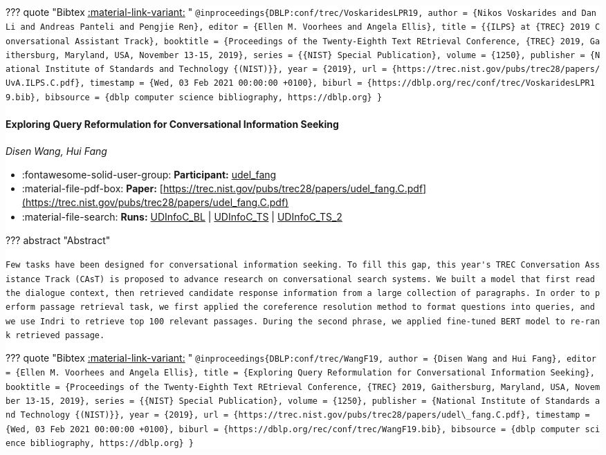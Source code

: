 
??? quote "Bibtex [:material-link-variant:](https://dblp.org/rec/conf/trec/VoskaridesLPR19.bib) "
	```
	@inproceedings{DBLP:conf/trec/VoskaridesLPR19,
		author = {Nikos Voskarides and Dan Li and Andreas Panteli and Pengjie Ren},
		editor = {Ellen M. Voorhees and Angela Ellis},
		title = {{ILPS} at {TREC} 2019 Conversational Assistant Track},
		booktitle = {Proceedings of the Twenty-Eighth Text REtrieval Conference, {TREC} 2019, Gaithersburg, Maryland, USA, November 13-15, 2019},
		series = {{NIST} Special Publication},
		volume = {1250},
		publisher = {National Institute of Standards and Technology {(NIST)}},
		year = {2019},
		url = {https://trec.nist.gov/pubs/trec28/papers/UvA.ILPS.C.pdf},
		timestamp = {Wed, 03 Feb 2021 00:00:00 +0100},
		biburl = {https://dblp.org/rec/conf/trec/VoskaridesLPR19.bib},
		bibsource = {dblp computer science bibliography, https://dblp.org}
	}
	```

#### Exploring Query Reformulation for Conversational Information Seeking

_Disen Wang, Hui Fang_

- :fontawesome-solid-user-group: **Participant:** [udel_fang](./participants.md#udel_fang)
- :material-file-pdf-box: **Paper:** [https://trec.nist.gov/pubs/trec28/papers/udel_fang.C.pdf](https://trec.nist.gov/pubs/trec28/papers/udel_fang.C.pdf)
- :material-file-search: **Runs:** [UDInfoC_BL](./runs.md#udinfoc_bl) | [UDInfoC_TS](./runs.md#udinfoc_ts) | [UDInfoC_TS_2](./runs.md#udinfoc_ts_2)

??? abstract "Abstract"
	
	Few tasks have been designed for conversational information seeking. To fill this gap, this year's TREC Conversation Assistance Track (CAsT) is proposed to advance research on conversational search systems. We built a model that first read the dialogue context, then retrieved candidate response information from a large collection of paragraphs. In order to perform passage retrieval task, we first applied the coreference resolution method to format questions into queries, and we use Indri to retrieve top 100 relevant passages. During the second phrase, we applied fine-tuned BERT model to re-rank retrieved passage.
	

??? quote "Bibtex [:material-link-variant:](https://dblp.org/rec/conf/trec/WangF19.bib) "
	```
	@inproceedings{DBLP:conf/trec/WangF19,
		author = {Disen Wang and Hui Fang},
		editor = {Ellen M. Voorhees and Angela Ellis},
		title = {Exploring Query Reformulation for Conversational Information Seeking},
		booktitle = {Proceedings of the Twenty-Eighth Text REtrieval Conference, {TREC} 2019, Gaithersburg, Maryland, USA, November 13-15, 2019},
		series = {{NIST} Special Publication},
		volume = {1250},
		publisher = {National Institute of Standards and Technology {(NIST)}},
		year = {2019},
		url = {https://trec.nist.gov/pubs/trec28/papers/udel\_fang.C.pdf},
		timestamp = {Wed, 03 Feb 2021 00:00:00 +0100},
		biburl = {https://dblp.org/rec/conf/trec/WangF19.bib},
		bibsource = {dblp computer science bibliography, https://dblp.org}
	}
	```

